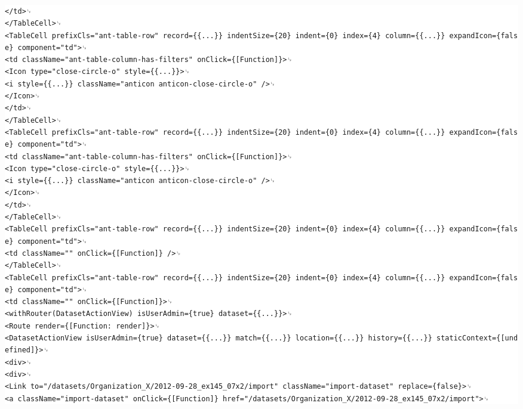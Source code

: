     </td>␊
    </TableCell>␊
    <TableCell prefixCls="ant-table-row" record={{...}} indentSize={20} indent={0} index={4} column={{...}} expandIcon={false} component="td">␊
    <td className="ant-table-column-has-filters" onClick={[Function]}>␊
    <Icon type="close-circle-o" style={{...}}>␊
    <i style={{...}} className="anticon anticon-close-circle-o" />␊
    </Icon>␊
    </td>␊
    </TableCell>␊
    <TableCell prefixCls="ant-table-row" record={{...}} indentSize={20} indent={0} index={4} column={{...}} expandIcon={false} component="td">␊
    <td className="ant-table-column-has-filters" onClick={[Function]}>␊
    <Icon type="close-circle-o" style={{...}}>␊
    <i style={{...}} className="anticon anticon-close-circle-o" />␊
    </Icon>␊
    </td>␊
    </TableCell>␊
    <TableCell prefixCls="ant-table-row" record={{...}} indentSize={20} indent={0} index={4} column={{...}} expandIcon={false} component="td">␊
    <td className="" onClick={[Function]} />␊
    </TableCell>␊
    <TableCell prefixCls="ant-table-row" record={{...}} indentSize={20} indent={0} index={4} column={{...}} expandIcon={false} component="td">␊
    <td className="" onClick={[Function]}>␊
    <withRouter(DatasetActionView) isUserAdmin={true} dataset={{...}}>␊
    <Route render={[Function: render]}>␊
    <DatasetActionView isUserAdmin={true} dataset={{...}} match={{...}} location={{...}} history={{...}} staticContext={[undefined]}>␊
    <div>␊
    <div>␊
    <Link to="/datasets/Organization_X/2012-09-28_ex145_07x2/import" className="import-dataset" replace={false}>␊
    <a className="import-dataset" onClick={[Function]} href="/datasets/Organization_X/2012-09-28_ex145_07x2/import">␊
